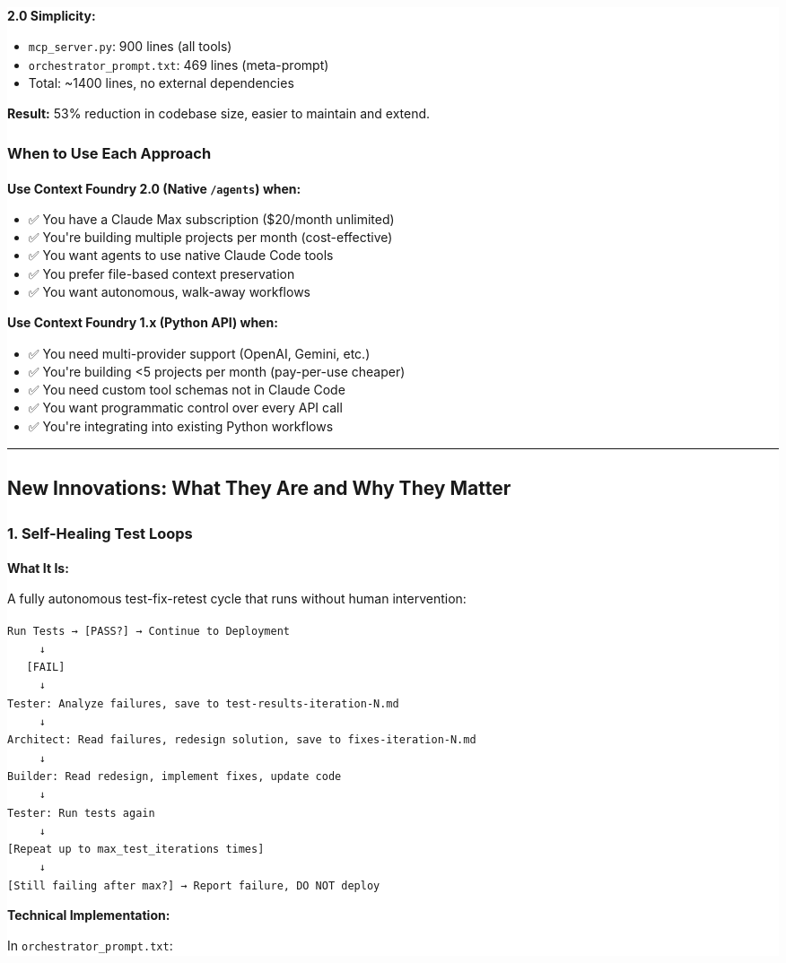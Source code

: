 **2.0 Simplicity:**
- `mcp_server.py`: 900 lines (all tools)
- `orchestrator_prompt.txt`: 469 lines (meta-prompt)
- Total: ~1400 lines, no external dependencies

**Result:** 53% reduction in codebase size, easier to maintain and extend.

### When to Use Each Approach

**Use Context Foundry 2.0 (Native `/agents`) when:**
- ✅ You have a Claude Max subscription ($20/month unlimited)
- ✅ You're building multiple projects per month (cost-effective)
- ✅ You want agents to use native Claude Code tools
- ✅ You prefer file-based context preservation
- ✅ You want autonomous, walk-away workflows

**Use Context Foundry 1.x (Python API) when:**
- ✅ You need multi-provider support (OpenAI, Gemini, etc.)
- ✅ You're building <5 projects per month (pay-per-use cheaper)
- ✅ You need custom tool schemas not in Claude Code
- ✅ You want programmatic control over every API call
- ✅ You're integrating into existing Python workflows

---

## New Innovations: What They Are and Why They Matter

### 1. Self-Healing Test Loops

**What It Is:**

A fully autonomous test-fix-retest cycle that runs without human intervention:

```
Run Tests → [PASS?] → Continue to Deployment
     ↓
   [FAIL]
     ↓
Tester: Analyze failures, save to test-results-iteration-N.md
     ↓
Architect: Read failures, redesign solution, save to fixes-iteration-N.md
     ↓
Builder: Read redesign, implement fixes, update code
     ↓
Tester: Run tests again
     ↓
[Repeat up to max_test_iterations times]
     ↓
[Still failing after max?] → Report failure, DO NOT deploy
```

**Technical Implementation:**

In `orchestrator_prompt.txt`:
